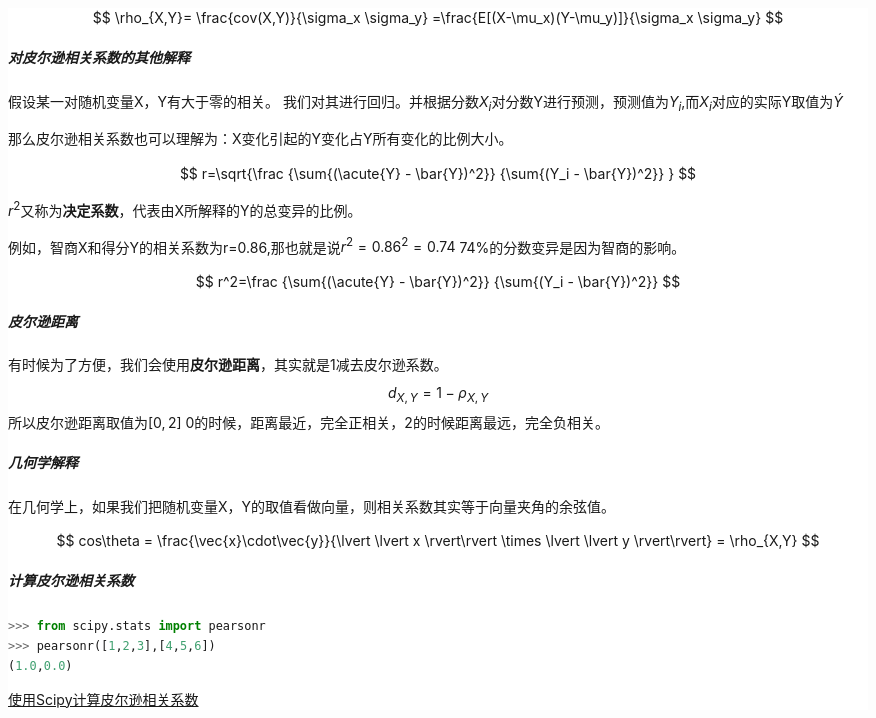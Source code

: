 $$
\rho_{X,Y}=
\frac{cov(X,Y)}{\sigma_x \sigma_y}
=\frac{E[(X-\mu_x)(Y-\mu_y)]}{\sigma_x \sigma_y}
$$

##### 对皮尔逊相关系数的其他解释
假设某一对随机变量X，Y有大于零的相关。
我们对其进行回归。并根据分数$X_i$对分数Y进行预测，预测值为$Y_i$,而$X_i$对应的实际Y取值为$\acute Y$

那么皮尔逊相关系数也可以理解为：X变化引起的Y变化占Y所有变化的比例大小。

$$
r=\sqrt{\frac
{\sum{(\acute{Y} - \bar{Y})^2}}
{\sum{(Y_i - \bar{Y})^2}}
}
$$

$r^2$又称为**决定系数**，代表由X所解释的Y的总变异的比例。

例如，智商X和得分Y的相关系数为r=0.86,那也就是说$r^2={0.86}^2 = 0.74$
74%的分数变异是因为智商的影响。

$$
r^2=\frac
{\sum{(\acute{Y} - \bar{Y})^2}}
{\sum{(Y_i - \bar{Y})^2}}
$$


##### 皮尔逊距离
有时候为了方便，我们会使用**皮尔逊距离**，其实就是1减去皮尔逊系数。
$$
d_{X,Y}=1-\rho_{X,Y}
$$
所以皮尔逊距离取值为$[0,2]$
0的时候，距离最近，完全正相关，2的时候距离最远，完全负相关。

##### 几何学解释
在几何学上，如果我们把随机变量X，Y的取值看做向量，则相关系数其实等于向量夹角的余弦值。

$$
cos\theta = \frac{\vec{x}\cdot\vec{y}}{\lvert \lvert x \rvert\rvert \times \lvert \lvert y \rvert\rvert}
= \rho_{X,Y}
$$

##### 计算皮尔逊相关系数
```python
>>> from scipy.stats import pearsonr
>>> pearsonr([1,2,3],[4,5,6])
(1.0,0.0)
```
[使用Scipy计算皮尔逊相关系数](http://docs.scipy.org/doc/scipy/reference/generated/scipy.stats.pearsonr.html "使用Scipy计算皮尔逊相关系数")
